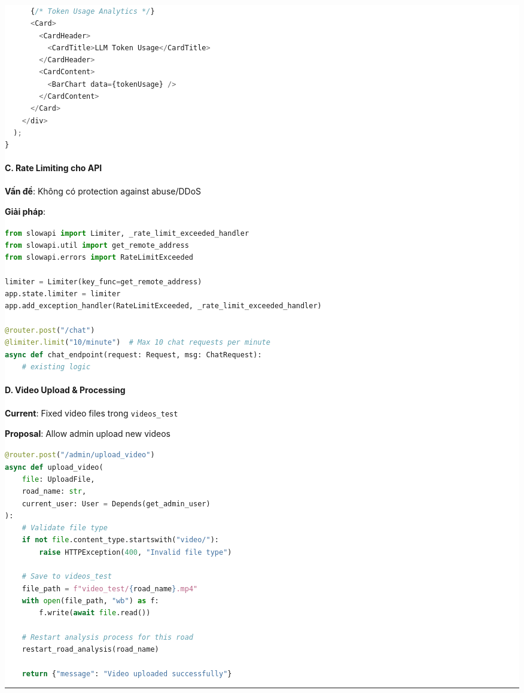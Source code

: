 ```typescript
      {/* Token Usage Analytics */}
      <Card>
        <CardHeader>
          <CardTitle>LLM Token Usage</CardTitle>
        </CardHeader>
        <CardContent>
          <BarChart data={tokenUsage} />
        </CardContent>
      </Card>
    </div>
  );
}
```

#### C. Rate Limiting cho API

**Vấn đề**: Không có protection against abuse/DDoS

**Giải pháp**:

```python
from slowapi import Limiter, _rate_limit_exceeded_handler
from slowapi.util import get_remote_address
from slowapi.errors import RateLimitExceeded

limiter = Limiter(key_func=get_remote_address)
app.state.limiter = limiter
app.add_exception_handler(RateLimitExceeded, _rate_limit_exceeded_handler)

@router.post("/chat")
@limiter.limit("10/minute")  # Max 10 chat requests per minute
async def chat_endpoint(request: Request, msg: ChatRequest):
    # existing logic
```

#### D. Video Upload & Processing

**Current**: Fixed video files trong `videos_test`

**Proposal**: Allow admin upload new videos

```python
@router.post("/admin/upload_video")
async def upload_video(
    file: UploadFile,
    road_name: str,
    current_user: User = Depends(get_admin_user)
):
    # Validate file type
    if not file.content_type.startswith("video/"):
        raise HTTPException(400, "Invalid file type")

    # Save to videos_test
    file_path = f"video_test/{road_name}.mp4"
    with open(file_path, "wb") as f:
        f.write(await file.read())

    # Restart analysis process for this road
    restart_road_analysis(road_name)

    return {"message": "Video uploaded successfully"}
```

---